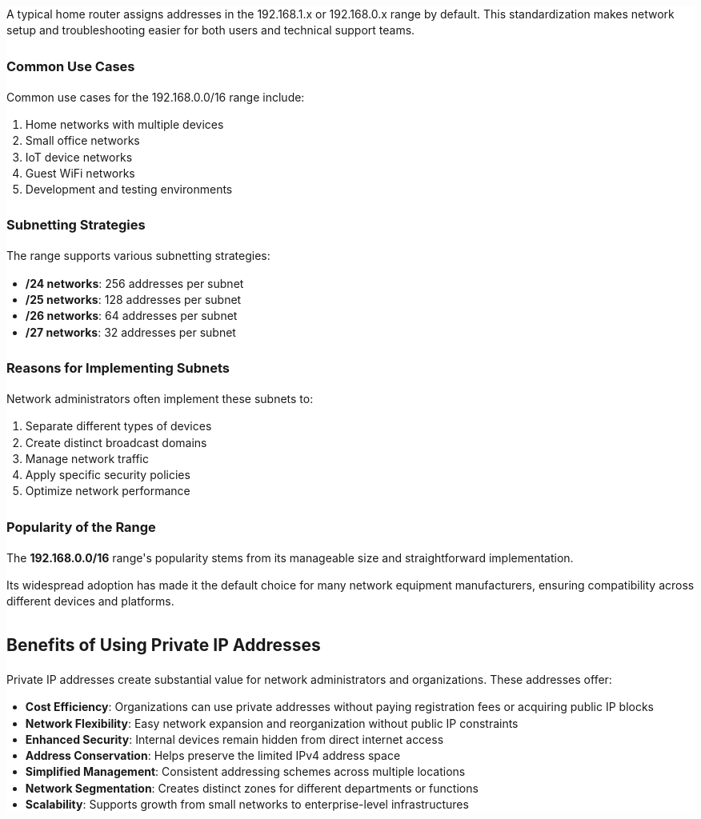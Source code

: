 A typical home router assigns addresses in the 192.168.1.x or 192.168.0.x range by default. This standardization makes network setup and troubleshooting easier for both users and technical support teams.

### Common Use Cases

Common use cases for the 192.168.0.0/16 range include:

1. Home networks with multiple devices
2. Small office networks
3. IoT device networks
4. Guest WiFi networks
5. Development and testing environments

### Subnetting Strategies

The range supports various subnetting strategies:

- **/24 networks**: 256 addresses per subnet
- **/25 networks**: 128 addresses per subnet
- **/26 networks**: 64 addresses per subnet
- **/27 networks**: 32 addresses per subnet

### Reasons for Implementing Subnets

Network administrators often implement these subnets to:

1. Separate different types of devices
2. Create distinct broadcast domains
3. Manage network traffic
4. Apply specific security policies
5. Optimize network performance

### Popularity of the Range

The **192.168.0.0/16** range's popularity stems from its manageable size and straightforward implementation.

Its widespread adoption has made it the default choice for many network equipment manufacturers, ensuring compatibility across different devices and platforms.

## Benefits of Using Private IP Addresses

Private IP addresses create substantial value for network administrators and organizations. These addresses offer:

- **Cost Efficiency**: Organizations can use private addresses without paying registration fees or acquiring public IP blocks
- **Network Flexibility**: Easy network expansion and reorganization without public IP constraints
- **Enhanced Security**: Internal devices remain hidden from direct internet access
- **Address Conservation**: Helps preserve the limited IPv4 address space
- **Simplified Management**: Consistent addressing schemes across multiple locations
- **Network Segmentation**: Creates distinct zones for different departments or functions
- **Scalability**: Supports growth from small networks to enterprise-level infrastructures
